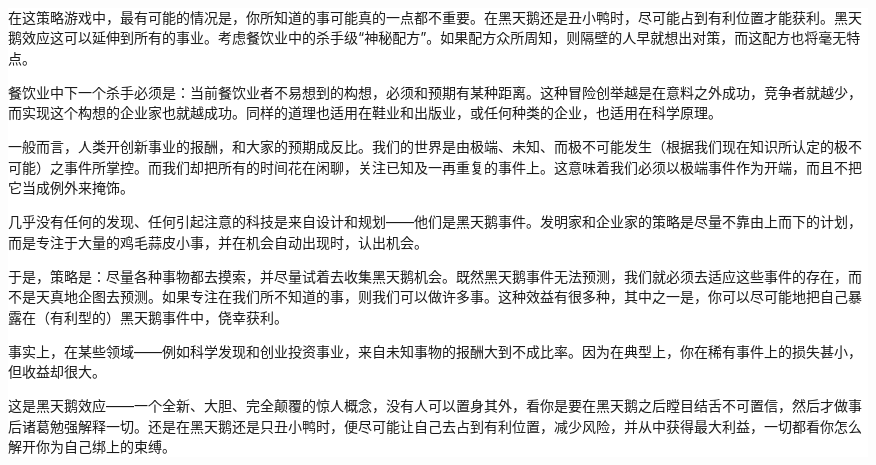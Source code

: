 在这策略游戏中，最有可能的情况是，你所知道的事可能真的一点都不重要。在黑天鹅还是丑小鸭时，尽可能占到有利位置才能获利。黑天鹅效应这可以延伸到所有的事业。考虑餐饮业中的杀手级“神秘配方”。如果配方众所周知，则隔壁的人早就想出对策，而这配方也将毫无特点。

餐饮业中下一个杀手必须是：当前餐饮业者不易想到的构想，必须和预期有某种距离。这种冒险创举越是在意料之外成功，竞争者就越少，而实现这个构想的企业家也就越成功。同样的道理也适用在鞋业和出版业，或任何种类的企业，也适用在科学原理。

一般而言，人类开创新事业的报酬，和大家的预期成反比。我们的世界是由极端、未知、而极不可能发生（根据我们现在知识所认定的极不可能）之事件所掌控。而我们却把所有的时间花在闲聊，关注已知及一再重复的事件上。这意味着我们必须以极端事件作为开端，而且不把它当成例外来掩饰。

几乎没有任何的发现、任何引起注意的科技是来自设计和规划——他们是黑天鹅事件。发明家和企业家的策略是尽量不靠由上而下的计划，而是专注于大量的鸡毛蒜皮小事，并在机会自动出现时，认出机会。

于是，策略是：尽量各种事物都去摸索，并尽量试着去收集黑天鹅机会。既然黑天鹅事件无法预测，我们就必须去适应这些事件的存在，而不是天真地企图去预测。如果专注在我们所不知道的事，则我们可以做许多事。这种效益有很多种，其中之一是，你可以尽可能地把自己暴露在（有利型的）黑天鹅事件中，侥幸获利。

事实上，在某些领域——例如科学发现和创业投资事业，来自未知事物的报酬大到不成比率。因为在典型上，你在稀有事件上的损失甚小，但收益却很大。

这是黑天鹅效应——一个全新、大胆、完全颠覆的惊人概念，没有人可以置身其外，看你是要在黑天鹅之后瞠目结舌不可置信，然后才做事后诸葛勉强解释一切。还是在黑天鹅还是只丑小鸭时，便尽可能让自己去占到有利位置，减少风险，并从中获得最大利益，一切都看你怎么解开你为自己绑上的束缚。
